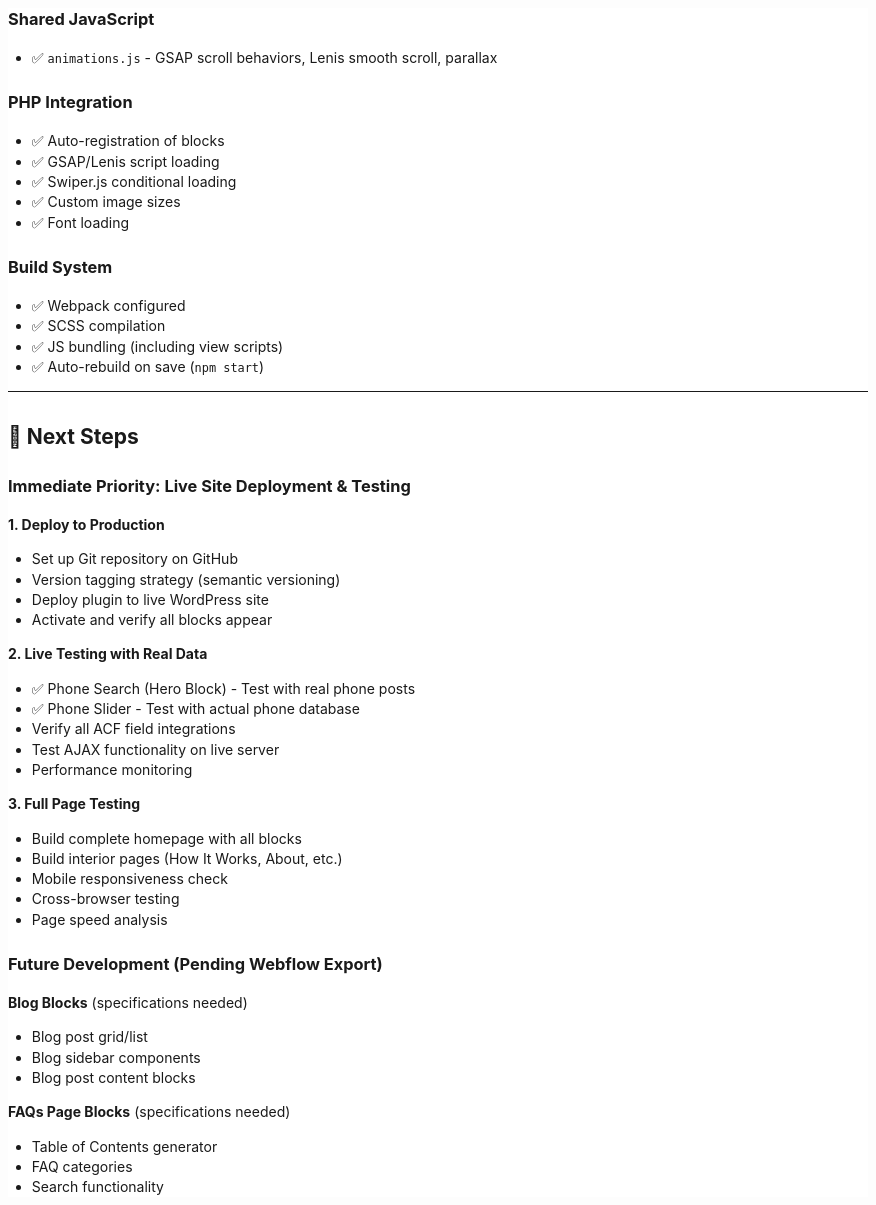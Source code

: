### Shared JavaScript
- ✅ `animations.js` - GSAP scroll behaviors, Lenis smooth scroll, parallax

### PHP Integration
- ✅ Auto-registration of blocks
- ✅ GSAP/Lenis script loading
- ✅ Swiper.js conditional loading
- ✅ Custom image sizes
- ✅ Font loading

### Build System
- ✅ Webpack configured
- ✅ SCSS compilation
- ✅ JS bundling (including view scripts)
- ✅ Auto-rebuild on save (`npm start`)

---

## 🎯 Next Steps

### Immediate Priority: Live Site Deployment & Testing

**1. Deploy to Production** 
- Set up Git repository on GitHub
- Version tagging strategy (semantic versioning)
- Deploy plugin to live WordPress site
- Activate and verify all blocks appear

**2. Live Testing with Real Data**
- ✅ Phone Search (Hero Block) - Test with real phone posts
- ✅ Phone Slider - Test with actual phone database
- Verify all ACF field integrations
- Test AJAX functionality on live server
- Performance monitoring

**3. Full Page Testing**
- Build complete homepage with all blocks
- Build interior pages (How It Works, About, etc.)
- Mobile responsiveness check
- Cross-browser testing
- Page speed analysis

### Future Development (Pending Webflow Export)

**Blog Blocks** (specifications needed)
- Blog post grid/list
- Blog sidebar components
- Blog post content blocks

**FAQs Page Blocks** (specifications needed)
- Table of Contents generator
- FAQ categories
- Search functionality
